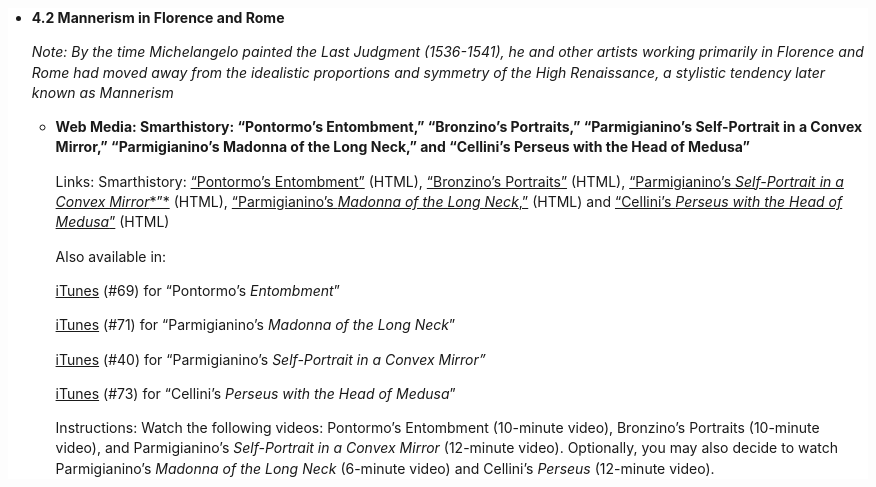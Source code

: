 -   **4.2 Mannerism in Florence and Rome**  

    *Note: By the time Michelangelo painted the Last Judgment
    (1536-1541), he and other artists working primarily in Florence and
    Rome had moved away from the idealistic proportions and symmetry of
    the High Renaissance, a stylistic tendency later known as Mannerism*

    -   **Web Media: Smarthistory: “Pontormo’s Entombment,” “Bronzino’s
        Portraits,” “Parmigianino’s Self-Portrait in a Convex Mirror,”
        “Parmigianino’s Madonna of the Long Neck,” and “Cellini’s
        Perseus with the Head of Medusa”**

        Links: Smarthistory: [“Pontormo’s
        Entombment”](http://resources.saylor.org.s3.amazonaws.com/ARTH/ARTH111/ARTH111-4.2-PontormosEntombment-Smarthistory-CCBYNCSA_files/ARTH111-4.2-PontormosEntombment-Smarthistory-CCBYNCSA.html)
        (HTML), [“Bronzino’s
        Portraits”](http://resources.saylor.org.s3.amazonaws.com/ARTH/ARTH111/ARTH111-4.2-Bronzino-Smarthistory-CCBYNCSA_files/ARTH111-4.2-Bronzino-Smarthistory-CCBYNCSA.html)
        (HTML), [“Parmigianino’s *Self-Portrait in a Convex
        Mirror**”*](http://resources.saylor.org.s3.amazonaws.com/ARTH/ARTH111/ARTH111-4.2-ParmigianinosSelf-PortraitinaConvexMirror-Smarthistory-CCBYNCSA_files/ARTH111-4.2-ParmigianinosSelf-PortraitinaConvexMirror-Smarthistory-CCBYNCSA.html)
        (HTML), [“Parmigianino’s *Madonna of the Long
        Neck*,”](http://resources.saylor.org.s3.amazonaws.com/ARTH/ARTH111/ARTH111-4.2-ParmigianinosMadonnaoftheLongNeck-Smarthistory-CCBYNCSA_files/ARTH111-4.2-ParmigianinosMadonnaoftheLongNeck-Smarthistory-CCBYNCSA.html)
        (HTML) and [“Cellini’s *Perseus with the Head of
        Medusa*”](http://resources.saylor.org.s3.amazonaws.com/ARTH/ARTH111/ARTH111-4.2-Cellini-Smarthistory-CCBYNCSA_files/ARTH111-4.2-Cellini-Smarthistory-CCBYNCSA.html)
        (HTML)  
           
         Also available in:   

        [iTunes](http://itunes.apple.com/us/podcast/pontormo-entombment-or-deposition/id328659747?i=58889765) (\#69)
        for “Pontormo’s *Entombment*”  

        [iTunes](http://itunes.apple.com/us/podcast/parmigianino-madonna-long/id328659747?i=58889704) (\#71)
        for “Parmigianino’s *Madonna of the Long Neck*”  

        [iTunes](http://itunes.apple.com/us/podcast/parmigianino-self-portrait/id328659747?i=58889758) (\#40)
        for “Parmigianino’s *Self-Portrait in a Convex Mirror”*  

        [iTunes](http://itunes.apple.com/us/podcast/cellini-perseus-head-medusa/id328659747?i=58889748) (\#73)
        for “Cellini’s *Perseus with the Head of Medusa*”  
           
         Instructions: Watch the following videos: Pontormo’s Entombment
        (10-minute video), Bronzino’s Portraits (10-minute video), and
        Parmigianino’s *Self-Portrait in a Convex Mirror* (12-minute
        video). Optionally, you may also decide to watch Parmigianino’s
        *Madonna of the Long Neck* (6-minute video) and Cellini’s
        *Perseus* (12-minute video).  
           